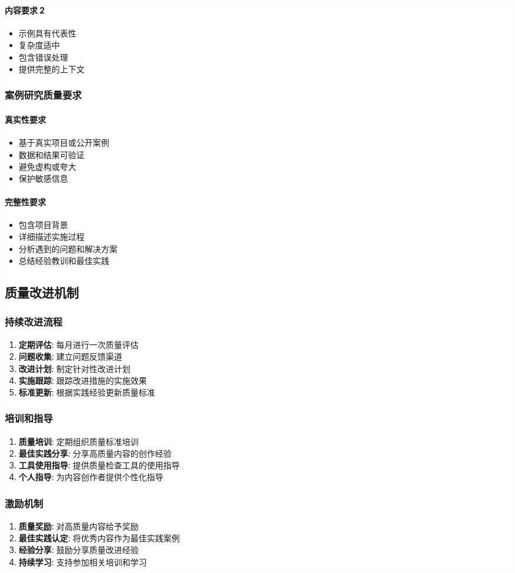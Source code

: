 #### 内容要求 2

- 示例具有代表性
- 复杂度适中
- 包含错误处理
- 提供完整的上下文

### 案例研究质量要求


#### 真实性要求

- 基于真实项目或公开案例
- 数据和结果可验证
- 避免虚构或夸大
- 保护敏感信息

#### 完整性要求

- 包含项目背景
- 详细描述实施过程
- 分析遇到的问题和解决方案
- 总结经验教训和最佳实践

## 质量改进机制


### 持续改进流程


1. **定期评估**: 每月进行一次质量评估
2. **问题收集**: 建立问题反馈渠道
3. **改进计划**: 制定针对性改进计划
4. **实施跟踪**: 跟踪改进措施的实施效果
5. **标准更新**: 根据实践经验更新质量标准

### 培训和指导


1. **质量培训**: 定期组织质量标准培训
2. **最佳实践分享**: 分享高质量内容的创作经验
3. **工具使用指导**: 提供质量检查工具的使用指导
4. **个人指导**: 为内容创作者提供个性化指导

### 激励机制


1. **质量奖励**: 对高质量内容给予奖励
2. **最佳实践认定**: 将优秀内容作为最佳实践案例
3. **经验分享**: 鼓励分享质量改进经验
4. **持续学习**: 支持参加相关培训和学习